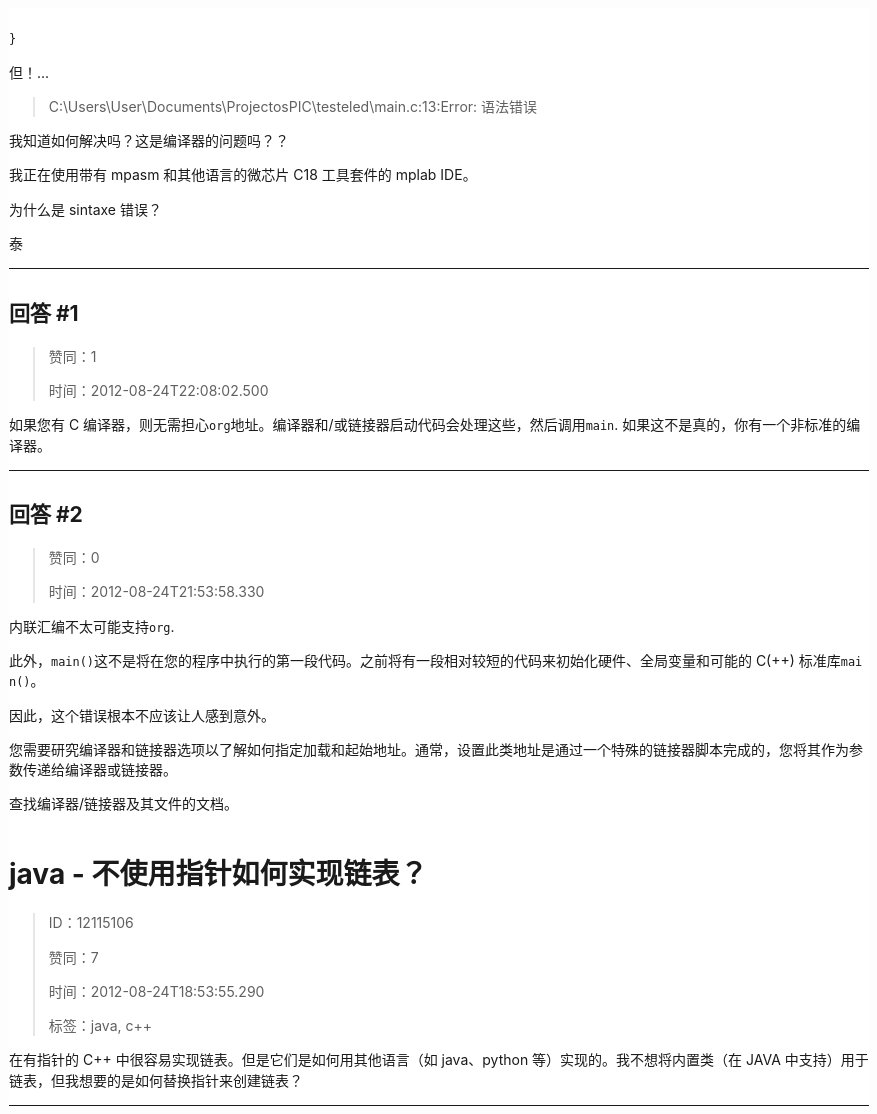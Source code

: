 ```

} 
```

但！...

> C:\Users\User\Documents\ProjectosPIC\testeled\main.c:13:Error: 语法错误

我知道如何解决吗？这是编译器的问题吗？？

我正在使用带有 mpasm 和其他语言的微芯片 C18 工具套件的 mplab IDE。

为什么是 sintaxe 错误？

泰

* * *

## 回答 #1

> 赞同：1
> 
> 时间：2012-08-24T22:08:02.500

如果您有 C 编译器，则无需担心`org`地址。编译器和/或链接器启动代码会处理这些，然后调用`main`. 如果这不是真的，你有一个非标准的编译器。

* * *

## 回答 #2

> 赞同：0
> 
> 时间：2012-08-24T21:53:58.330

内联汇编不太可能支持`org`.

此外，`main()`这不是将在您的程序中执行的第一段代码。之前将有一段相对较短的代码来初始化硬件、全局变量和可能的 C(++) 标准库`main()`。

因此，这个错误根本不应该让人感到意外。

您需要研究编译器和链接器选项以了解如何指定加载和起始地址。通常，设置此类地址是通过一个特殊的链接器脚本完成的，您将其作为参数传递给编译器或链接器。

查找编译器/链接器及其文件的文档。

# java - 不使用指针如何实现链表？

> ID：12115106
> 
> 赞同：7
> 
> 时间：2012-08-24T18:53:55.290
> 
> 标签：java, c++

在有指针的 C++ 中很容易实现链表。但是它们是如何用其他语言（如 java、python 等）实现的。我不想将内置类（在 JAVA 中支持）用于链表，但我想要的是如何替换指针来创建链表？

* * *
